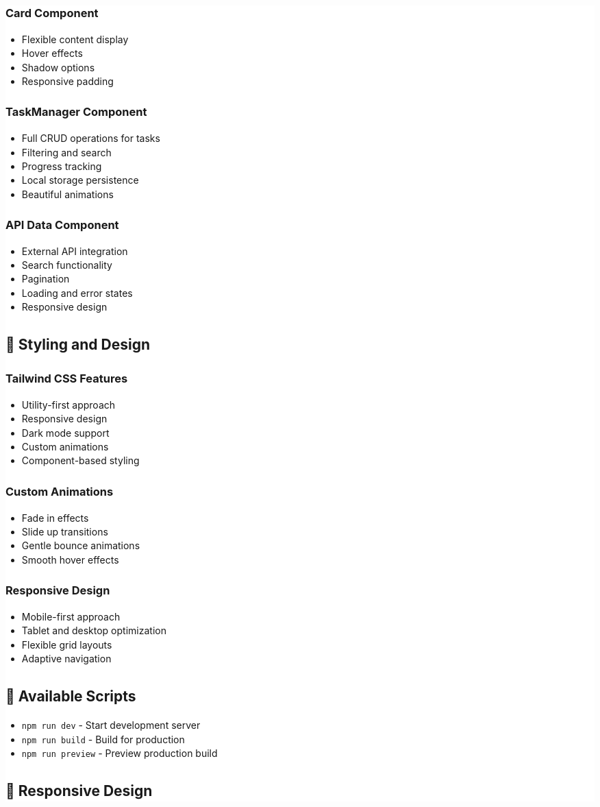 ### Card Component
- Flexible content display
- Hover effects
- Shadow options
- Responsive padding

### TaskManager Component
- Full CRUD operations for tasks
- Filtering and search
- Progress tracking
- Local storage persistence
- Beautiful animations

### API Data Component
- External API integration
- Search functionality
- Pagination
- Loading and error states
- Responsive design

## 🎨 Styling and Design

### Tailwind CSS Features
- Utility-first approach
- Responsive design
- Dark mode support
- Custom animations
- Component-based styling

### Custom Animations
- Fade in effects
- Slide up transitions
- Gentle bounce animations
- Smooth hover effects

### Responsive Design
- Mobile-first approach
- Tablet and desktop optimization
- Flexible grid layouts
- Adaptive navigation

## 🔧 Available Scripts

- `npm run dev` - Start development server
- `npm run build` - Build for production
- `npm run preview` - Preview production build

## 📱 Responsive Design
